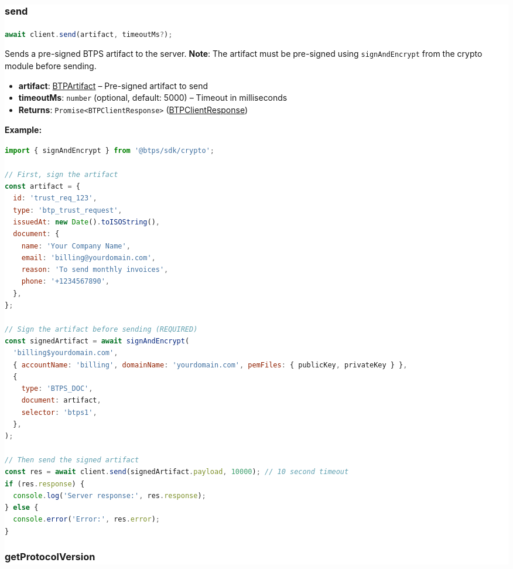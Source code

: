 ### send

```ts
await client.send(artifact, timeoutMs?);
```

Sends a pre-signed BTPS artifact to the server. **Note**: The artifact must be pre-signed using `signAndEncrypt` from the crypto module before sending.

- **artifact**: [BTPArtifact](./typesAndInterfaces.md#btpartifact) – Pre-signed artifact to send
- **timeoutMs**: `number` (optional, default: 5000) – Timeout in milliseconds
- **Returns**: `Promise<BTPClientResponse>` ([BTPClientResponse](./typesAndInterfaces.md#btpclientresponse))

**Example:**

```js
import { signAndEncrypt } from '@btps/sdk/crypto';

// First, sign the artifact
const artifact = {
  id: 'trust_req_123',
  type: 'btp_trust_request',
  issuedAt: new Date().toISOString(),
  document: {
    name: 'Your Company Name',
    email: 'billing@yourdomain.com',
    reason: 'To send monthly invoices',
    phone: '+1234567890',
  },
};

// Sign the artifact before sending (REQUIRED)
const signedArtifact = await signAndEncrypt(
  'billing$yourdomain.com',
  { accountName: 'billing', domainName: 'yourdomain.com', pemFiles: { publicKey, privateKey } },
  {
    type: 'BTPS_DOC',
    document: artifact,
    selector: 'btps1',
  },
);

// Then send the signed artifact
const res = await client.send(signedArtifact.payload, 10000); // 10 second timeout
if (res.response) {
  console.log('Server response:', res.response);
} else {
  console.error('Error:', res.error);
}
```

### getProtocolVersion
